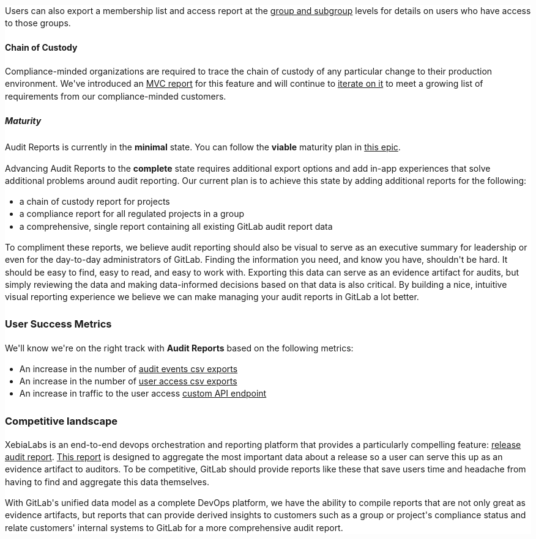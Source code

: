 Users can also export a membership list and access report at the [group and subgroup](https://docs.gitlab.com/ee/user/group/#export-members-as-csv) levels for details on users who have access to those groups.

#### Chain of Custody

Compliance-minded organizations are required to trace the chain of custody of any particular change to their production environment. We've introduced an [MVC report](https://docs.gitlab.com/ee/user/compliance/compliance_dashboard/#chain-of-custody-report) for this feature and will continue to [iterate on it](https://gitlab.com/groups/gitlab-org/-/epics/2994) to meet a growing list of requirements from our compliance-minded customers.

##### Maturity

Audit Reports is currently in the **minimal** state. You can follow the **viable** maturity plan in [this epic](https://gitlab.com/groups/gitlab-org/-/epics/2955).

Advancing Audit Reports to the **complete** state requires additional export options and add in-app experiences that solve additional problems around audit reporting. Our current plan is to achieve this state by adding additional reports for the following: 

* a chain of custody report for projects
* a compliance report for all regulated projects in a group
* a comprehensive, single report containing all existing GitLab audit report data

To compliment these reports, we believe audit reporting should also be visual to serve as an executive summary for leadership or even for the day-to-day administrators of GitLab. Finding the information you need, and know you have, shouldn't be hard. It should be easy to find, easy to read, and easy to work with. Exporting this data can serve as an evidence artifact for audits, but simply reviewing the data and making data-informed decisions based on that data is also critical. By building a nice, intuitive visual reporting experience we believe we can make managing your audit reports in GitLab a lot better.

### User Success Metrics

We'll know we're on the right track with **Audit Reports** based on the following metrics:

* An increase in the number of [audit events csv exports](https://docs.gitlab.com/ee/administration/audit_events.html#export-to-csv)
* An increase in the number of [user access csv exports](https://gitlab.com/groups/gitlab-org/-/epics/3155)
* An increase in traffic to the user access [custom API endpoint](https://docs.gitlab.com/ee/administration/audit_reports.html#apis)

### Competitive landscape

XebiaLabs is an end-to-end devops orchestration and reporting platform that provides a particularly compelling feature: [release audit report](https://docs.xebialabs.com/v.9.5/xl-release/concept/release-audit-report/). [This report](https://gitlab.com/gitlab-org/gitlab/-/issues/122609) is designed to aggregate the most important data about a release so a user can serve this up as an evidence artifact to auditors. To be competitive, GitLab should provide reports like these that save users time and headache from having to find and aggregate this data themselves.

With GitLab's unified data model as a complete DevOps platform, we have the ability to compile reports that are not only great as evidence artifacts, but reports that can provide derived insights to customers such as a group or project's compliance status and relate customers' internal systems to GitLab for a more comprehensive audit report.
